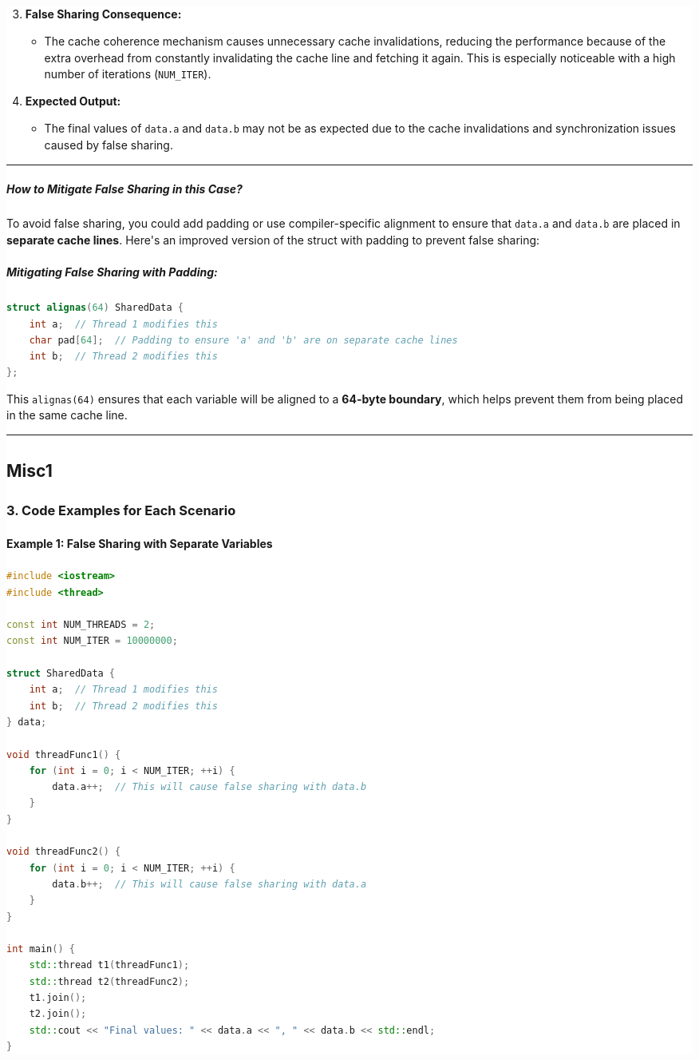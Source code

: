 3. **False Sharing Consequence:**  
   - The cache coherence mechanism causes unnecessary cache invalidations, reducing the performance because of the extra overhead from constantly invalidating the cache line and fetching it again. This is especially noticeable with a high number of iterations (`NUM_ITER`).

4. **Expected Output:**  
   - The final values of `data.a` and `data.b` may not be as expected due to the cache invalidations and synchronization issues caused by false sharing.
  
---

##### **How to Mitigate False Sharing in this Case?**

To avoid false sharing, you could add padding or use compiler-specific alignment to ensure that `data.a` and `data.b` are placed in **separate cache lines**. Here's an improved version of the struct with padding to prevent false sharing:

##### **Mitigating False Sharing with Padding:**
```cpp
struct alignas(64) SharedData {
    int a;  // Thread 1 modifies this
    char pad[64];  // Padding to ensure 'a' and 'b' are on separate cache lines
    int b;  // Thread 2 modifies this
};
```

This `alignas(64)` ensures that each variable will be aligned to a **64-byte boundary**, which helps prevent them from being placed in the same cache line.

---
## Misc1
### **3. Code Examples for Each Scenario**
#### **Example 1: False Sharing with Separate Variables**
```cpp
#include <iostream>
#include <thread>

const int NUM_THREADS = 2;
const int NUM_ITER = 10000000;

struct SharedData {
    int a;  // Thread 1 modifies this
    int b;  // Thread 2 modifies this
} data;

void threadFunc1() {
    for (int i = 0; i < NUM_ITER; ++i) {
        data.a++;  // This will cause false sharing with data.b
    }
}

void threadFunc2() {
    for (int i = 0; i < NUM_ITER; ++i) {
        data.b++;  // This will cause false sharing with data.a
    }
}

int main() {
    std::thread t1(threadFunc1);
    std::thread t2(threadFunc2);
    t1.join();
    t2.join();
    std::cout << "Final values: " << data.a << ", " << data.b << std::endl;
}
```